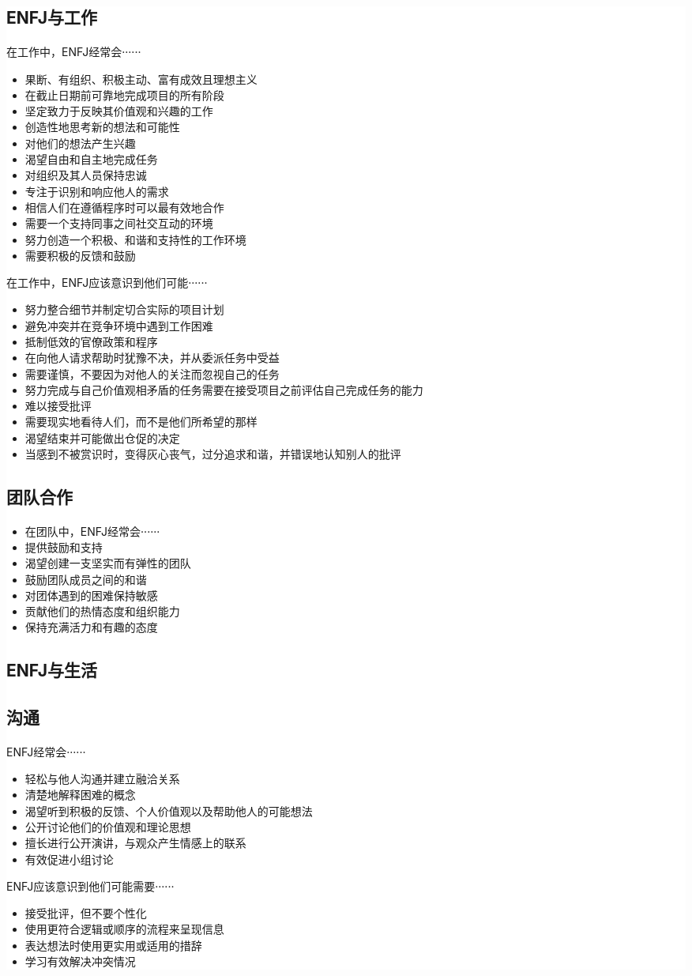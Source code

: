 ## ENFJ与工作
在工作中，ENFJ经常会······
- 果断、有组织、积极主动、富有成效且理想主义
- 在截止日期前可靠地完成项目的所有阶段
- 坚定致力于反映其价值观和兴趣的工作
- 创造性地思考新的想法和可能性
- 对他们的想法产生兴趣
- 渴望自由和自主地完成任务
- 对组织及其人员保持忠诚
- 专注于识别和响应他人的需求
- 相信人们在遵循程序时可以最有效地合作
- 需要一个支持同事之间社交互动的环境
- 努力创造一个积极、和谐和支持性的工作环境
- 需要积极的反馈和鼓励

在工作中，ENFJ应该意识到他们可能······
- 努力整合细节并制定切合实际的项目计划
- 避免冲突并在竞争环境中遇到工作困难
- 抵制低效的官僚政策和程序
- 在向他人请求帮助时犹豫不决，并从委派任务中受益
- 需要谨慎，不要因为对他人的关注而忽视自己的任务
- 努力完成与自己价值观相矛盾的任务需要在接受项目之前评估自己完成任务的能力
- 难以接受批评
- 需要现实地看待人们，而不是他们所希望的那样
- 渴望结束并可能做出仓促的决定
- 当感到不被赏识时，变得灰心丧气，过分追求和谐，并错误地认知别人的批评

## 团队合作
- 在团队中，ENFJ经常会······
- 提供鼓励和支持
- 渴望创建一支坚实而有弹性的团队
- 鼓励团队成员之间的和谐
- 对团体遇到的困难保持敏感
- 贡献他们的热情态度和组织能力
- 保持充满活力和有趣的态度

## ENFJ与生活
## 沟通

ENFJ经常会······
- 轻松与他人沟通并建立融洽关系
- 清楚地解释困难的概念
- 渴望听到积极的反馈、个人价值观以及帮助他人的可能想法
- 公开讨论他们的价值观和理论思想
- 擅长进行公开演讲，与观众产生情感上的联系
- 有效促进小组讨论

ENFJ应该意识到他们可能需要······
- 接受批评，但不要个性化
- 使用更符合逻辑或顺序的流程来呈现信息
- 表达想法时使用更实用或适用的措辞
- 学习有效解决冲突情况

